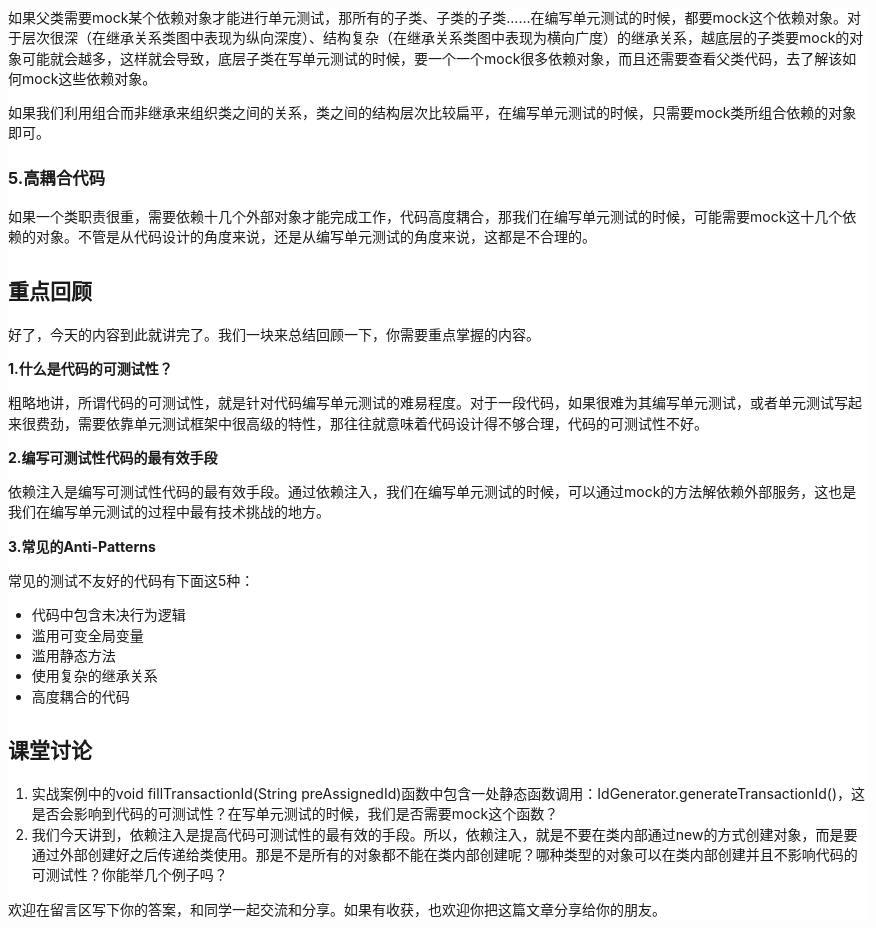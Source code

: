 如果父类需要mock某个依赖对象才能进行单元测试，那所有的子类、子类的子类……在编写单元测试的时候，都要mock这个依赖对象。对于层次很深（在继承关系类图中表现为纵向深度）、结构复杂（在继承关系类图中表现为横向广度）的继承关系，越底层的子类要mock的对象可能就会越多，这样就会导致，底层子类在写单元测试的时候，要一个一个mock很多依赖对象，而且还需要查看父类代码，去了解该如何mock这些依赖对象。

如果我们利用组合而非继承来组织类之间的关系，类之间的结构层次比较扁平，在编写单元测试的时候，只需要mock类所组合依赖的对象即可。

### 5.高耦合代码

如果一个类职责很重，需要依赖十几个外部对象才能完成工作，代码高度耦合，那我们在编写单元测试的时候，可能需要mock这十几个依赖的对象。不管是从代码设计的角度来说，还是从编写单元测试的角度来说，这都是不合理的。

## 重点回顾

好了，今天的内容到此就讲完了。我们一块来总结回顾一下，你需要重点掌握的内容。

**1.什么是代码的可测试性？**

粗略地讲，所谓代码的可测试性，就是针对代码编写单元测试的难易程度。对于一段代码，如果很难为其编写单元测试，或者单元测试写起来很费劲，需要依靠单元测试框架中很高级的特性，那往往就意味着代码设计得不够合理，代码的可测试性不好。

**2.编写可测试性代码的最有效手段**

依赖注入是编写可测试性代码的最有效手段。通过依赖注入，我们在编写单元测试的时候，可以通过mock的方法解依赖外部服务，这也是我们在编写单元测试的过程中最有技术挑战的地方。

**3.常见的Anti-Patterns**

常见的测试不友好的代码有下面这5种：

- 代码中包含未决行为逻辑
- 滥用可变全局变量
- 滥用静态方法
- 使用复杂的继承关系
- 高度耦合的代码

## 课堂讨论

1. 实战案例中的void fillTransactionId(String preAssignedId)函数中包含一处静态函数调用：IdGenerator.generateTransactionId()，这是否会影响到代码的可测试性？在写单元测试的时候，我们是否需要mock这个函数？
1. 我们今天讲到，依赖注入是提高代码可测试性的最有效的手段。所以，依赖注入，就是不要在类内部通过new的方式创建对象，而是要通过外部创建好之后传递给类使用。那是不是所有的对象都不能在类内部创建呢？哪种类型的对象可以在类内部创建并且不影响代码的可测试性？你能举几个例子吗？

欢迎在留言区写下你的答案，和同学一起交流和分享。如果有收获，也欢迎你把这篇文章分享给你的朋友。
